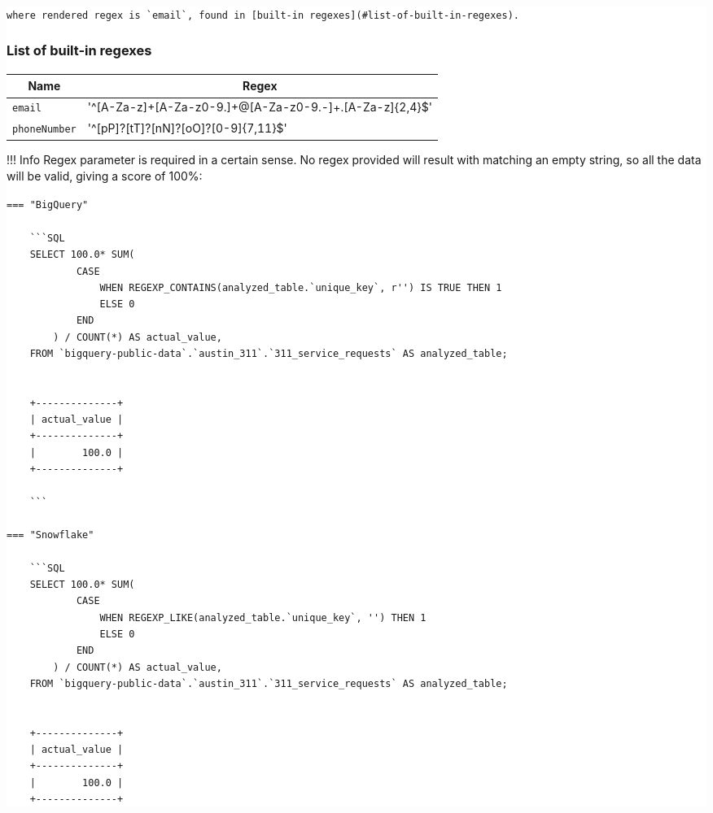    where rendered regex is `email`, found in [built-in regexes](#list-of-built-in-regexes).    


### List of built-in regexes

| Name          | Regex                                                    |
|---------------|----------------------------------------------------------|
| `email`       | '^[A-Za-z]+[A-Za-z0-9.]+@[A-Za-z0-9.-]+\.[A-Za-z]{2,4}$' |
| `phoneNumber` | '^[pP]?[tT]?[nN]?[oO]?[0-9]{7,11}$'                      |

!!! Info
    Regex parameter is required in a certain sense. No regex provided will result with matching an empty string, so all
    the data will be valid, giving a score of 100%:


    === "BigQuery"

        ```SQL
        SELECT 100.0* SUM(
                CASE
                    WHEN REGEXP_CONTAINS(analyzed_table.`unique_key`, r'') IS TRUE THEN 1
                    ELSE 0
                END
            ) / COUNT(*) AS actual_value,
        FROM `bigquery-public-data`.`austin_311`.`311_service_requests` AS analyzed_table;


        +--------------+
        | actual_value |
        +--------------+
        |        100.0 |
        +--------------+
    
        ```

    === "Snowflake"

        ```SQL
        SELECT 100.0* SUM(
                CASE
                    WHEN REGEXP_LIKE(analyzed_table.`unique_key`, '') THEN 1
                    ELSE 0
                END
            ) / COUNT(*) AS actual_value,
        FROM `bigquery-public-data`.`austin_311`.`311_service_requests` AS analyzed_table;
        
        
        +--------------+
        | actual_value |
        +--------------+
        |        100.0 |
        +--------------+
    

[//]: # (### Check evaluation)
[//]: # ()
[//]: # (After saving the configuration, you can run the check with [`check run`]&#40;../../../commands/check/check.md#run&#41; command.)
[//]: # (To see the whole process of check execution, you can enable a)
[//]: # ([debug mode]&#40;../../../commands/check/check.md#--modedebug&#41;:)
[//]: # ()
[//]: # (```)
[//]: # (check run -m=debug)
[//]: # (```)
[//]: # ()
[//]: # (Here we will look at some information from a debug mode, where you are told about step by step execution.)
[//]: # ()
[//]: # (#### Query result)
[//]: # ()
[//]: # (``` yaml)
[//]: # (Finished executing a sensor for a check regex_match_percent on the table austin_311.311_service_requests using a sensor definition column/validity/regex_match_percent, sensor result count: 2)
[//]: # ()
[//]: # (Results returned by the sensor:)
[//]: # (+------------+-----------+)
[//]: # (|actual_value|time_period|)
[//]: # (+------------+-----------+)
[//]: # (|100.0       |2022-05-10 |)
[//]: # (+------------+-----------+)
[//]: # (```)
[//]: # ()
[//]: # (The table above is the exact same as the one you would see on the provider's platform &#40;in this case BigQuery&#41;.)
[//]: # ()
[//]: # (The query returned two columns: `actual_value` which is a percent of records with valid format, and `time_period`,)
[//]: # (configured with [`time_series`]&#40;../../../dqo_concept/time_series/time_series.md&#41;. With `mode = current` the goal of)
[//]: # (`time_period` is to record a date of check execution.)
[//]: # ()
[//]: # (#### Rule evaluation)
[//]: # ()
[//]: # (The other table we receive is rule evaluation results. Here in `severity` column we are told about assigned severity)
[//]: # (levels. Because our result is `100.0` which is greater that low severity threshold &#40;in this case `98.0`&#41;, the severity)
[//]: # (is `0` - a valid result.)
[//]: # ()
[//]: # (``` yaml)
[//]: # (Finished executing rules &#40;thresholds&#41; for a check regex_match_percent on the table austin_311.311_service_requests, verified rules count: 2)
[//]: # ()
[//]: # (Rule evaluation results:)
[//]: # (+------------+--------------+----------------+-------------+------------+-------------------+---------------+--------+-------------------+-----------+--------------------+-------------------+-----------+-------------------+-------------------+-----------------+-----------------------------------+------------------------+-----------+--------+-------------------+---------+----------------+------------------+---------------+)
[//]: # (|actual_value|expected_value|time_period     |time_gradient|dimension_id|connection_hash    |connection_name|provider|table_hash         |schema_name|table_name          |column_hash        |column_name|check_hash         |check_name         |quality_dimension|sensor_name                        |executed_at             |duration_ms|severity|rule_hash          |rule_name|high_lower_bound|medium_lower_bound|low_lower_bound|)
[//]: # (+------------+--------------+----------------+-------------+------------+-------------------+---------------+--------+-------------------+-----------+--------------------+-------------------+-----------+-------------------+-------------------+-----------------+-----------------------------------+------------------------+-----------+--------+-------------------+---------+----------------+------------------+---------------+)
[//]: # (|100.0       |90.0          |2022-05-10T00:00|day          |0           |5183897182689125639|conn_bq_7      |bigquery|1483428340984869430|austin_311 |311_service_requests|6580082490137205204|unique_key |3062396720704446212|regex_match_percent|validity         |column/validity/regex_match_percent|2022-05-12T08:25:57.528Z|2711       |0       |2231697474420509704|min_count|90.0            |95.0              |98.0           |)
[//]: # (+------------+--------------+----------------+-------------+------------+-------------------+---------------+--------+-------------------+-----------+--------------------+-------------------+-----------+-------------------+-------------------+-----------------+-----------------------------------+------------------------+-----------+--------+-------------------+---------+----------------+------------------+---------------+)
[//]: # (```)
[//]: # (### Check evaluation)
[//]: # (#### Query results)
[//]: # ()
[//]: # (Check execution details are displayed separately for each check, but here we will show them next to each other.)
[//]: # ()
[//]: # (Looking at the defined rule thresholds, we expect both results to be level 2 &#40;medium&#41; severity.)
[//]: # ()
[//]: # ()
[//]: # ()
[//]: # (#### Rule evaluation)
[//]: # ()
[//]: # (Severity levels are assigned as we expected.)